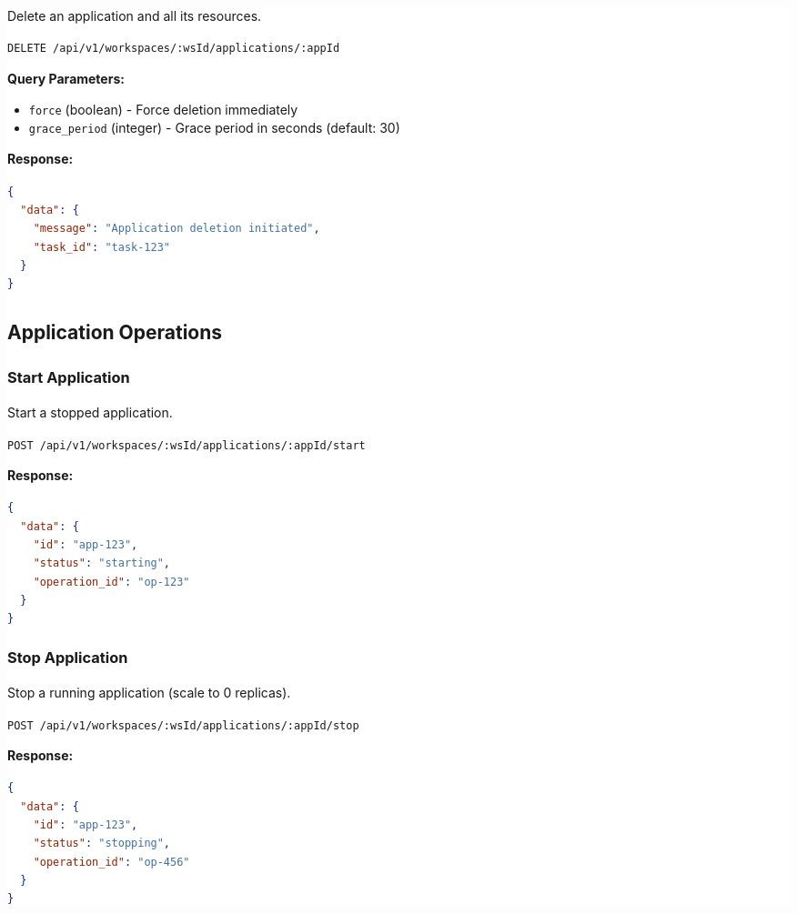 Delete an application and all its resources.

```http
DELETE /api/v1/workspaces/:wsId/applications/:appId
```

**Query Parameters:**
- `force` (boolean) - Force deletion immediately
- `grace_period` (integer) - Grace period in seconds (default: 30)

**Response:**
```json
{
  "data": {
    "message": "Application deletion initiated",
    "task_id": "task-123"
  }
}
```

## Application Operations

### Start Application

Start a stopped application.

```http
POST /api/v1/workspaces/:wsId/applications/:appId/start
```

**Response:**
```json
{
  "data": {
    "id": "app-123",
    "status": "starting",
    "operation_id": "op-123"
  }
}
```

### Stop Application

Stop a running application (scale to 0 replicas).

```http
POST /api/v1/workspaces/:wsId/applications/:appId/stop
```

**Response:**
```json
{
  "data": {
    "id": "app-123", 
    "status": "stopping",
    "operation_id": "op-456"
  }
}
```
